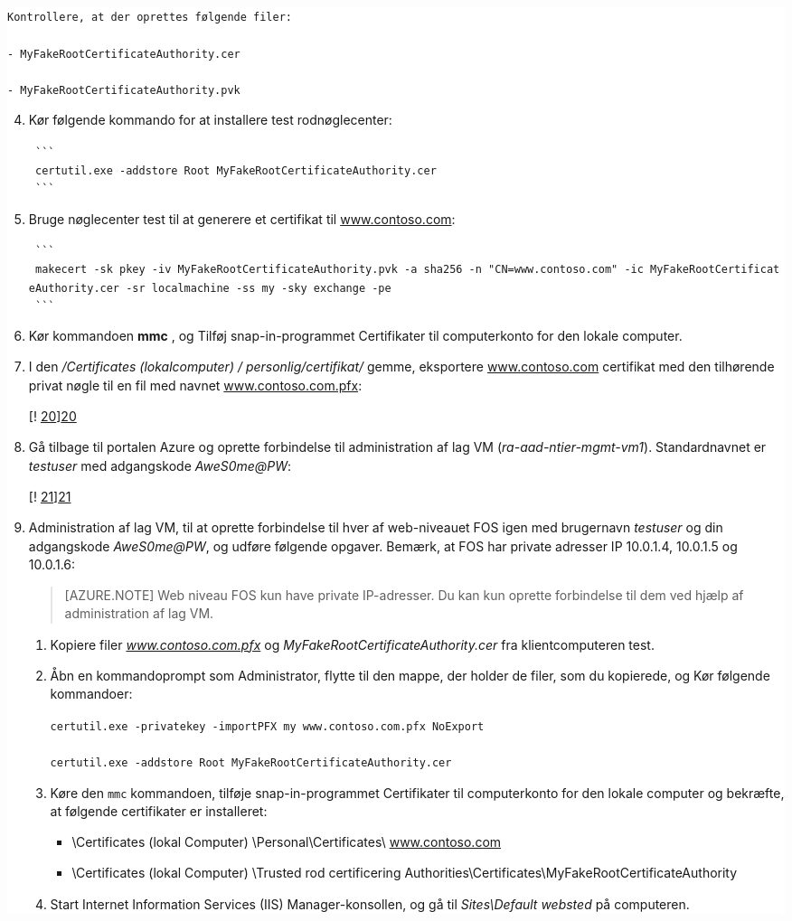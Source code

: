     Kontrollere, at der oprettes følgende filer:

    - MyFakeRootCertificateAuthority.cer

    - MyFakeRootCertificateAuthority.pvk

4. Kør følgende kommando for at installere test rodnøglecenter:

        ```
        certutil.exe -addstore Root MyFakeRootCertificateAuthority.cer
        ```

5. Bruge nøglecenter test til at generere et certifikat til www.contoso.com:

        ```
        makecert -sk pkey -iv MyFakeRootCertificateAuthority.pvk -a sha256 -n "CN=www.contoso.com" -ic MyFakeRootCertificateAuthority.cer -sr localmachine -ss my -sky exchange -pe
        ```

6. Kør kommandoen **mmc** , og Tilføj snap-in-programmet Certifikater til computerkonto for den lokale computer.

7. I den */Certificates (lokalcomputer) / personlig/certifikat/* gemme, eksportere www.contoso.com certifikat med den tilhørende privat nøgle til en fil med navnet www.contoso.com.pfx:

    [! [20]][20]

8. Gå tilbage til portalen Azure og oprette forbindelse til administration af lag VM (*ra-aad-ntier-mgmt-vm1*). Standardnavnet er *testuser* med adgangskode *AweS0me@PW*:

    [! [21]][21]
    
9. Administration af lag VM, til at oprette forbindelse til hver af web-niveauet FOS igen med brugernavn *testuser* og din adgangskode *AweS0me@PW*, og udføre følgende opgaver. Bemærk, at FOS har private adresser IP 10.0.1.4, 10.0.1.5 og 10.0.1.6:

    >[AZURE.NOTE] Web niveau FOS kun have private IP-adresser. Du kan kun oprette forbindelse til dem ved hjælp af administration af lag VM.

    1. Kopiere filer *www.contoso.com.pfx* og *MyFakeRootCertificateAuthority.cer* fra klientcomputeren test.
    
    2. Åbn en kommandoprompt som Administrator, flytte til den mappe, der holder de filer, som du kopierede, og Kør følgende kommandoer:
    
        ```
        certutil.exe -privatekey -importPFX my www.contoso.com.pfx NoExport

        certutil.exe -addstore Root MyFakeRootCertificateAuthority.cer
        ```

    3. Køre den `mmc` kommandoen, tilføje snap-in-programmet Certifikater til computerkonto for den lokale computer og bekræfte, at følgende certifikater er installeret:

        - \Certificates (lokal Computer) \Personal\Certificates\ www.contoso.com

        - \Certificates (lokal Computer) \Trusted rod certificering Authorities\Certificates\MyFakeRootCertificateAuthority

    4. Start Internet Information Services (IIS) Manager-konsollen, og gå til *Sites\Default websted* på computeren.


[resource-manager-overview]: ../azure-resource-manager/resource-group-overview.md
[script]: #sample-solution-script
[implementing-a-multi-tier-architecture-on-Azure]: ./guidance-compute-n-tier-vm.md
[active-directory-domain-services]: https://technet.microsoft.com/library/dd448614.aspx
[active-directory-federation-services]: https://technet.microsoft.com/windowsserver/dd448613.aspx
[azure-active-directory]: ../active-directory-domain-services/active-directory-ds-overview.md
[azure-ad-connect]: ../active-directory/active-directory-aadconnect.md
[ad-azure-guidelines]: https://msdn.microsoft.com/library/azure/jj156090.aspx
[aad-explained]: https://youtu.be/tj_0d4tR6aM
[aad-editions]: ../active-directory/active-directory-editions.md
[guidance-adds]: ./guidance-iaas-ra-secure-vnet-ad.md
[sla-aad]: https://azure.microsoft.com/support/legal/sla/active-directory/v1_0/
[azure-multifactor-authentication]: ../multi-factor-authentication/multi-factor-authentication.md
[aad-conditional-access]: ../active-directory//active-directory-conditional-access.md
[aad-dynamic-membership-rules]: ../active-directory/active-directory-accessmanagement-groups-with-advanced-rules.md
[aad-dynamic-memberships]: https://youtu.be/Tdiz2JqCl9Q
[aad-user-sign-in]: ../active-directory/active-directory-aadconnect-user-signin.md
[aad-sync-requirements]: ../active-directory/active-directory-hybrid-identity-design-considerations-directory-sync-requirements.md
[aad-topologies]: ../active-directory/active-directory-aadconnect-topologies.md
[aad-filtering]: ../active-directory/active-directory-aadconnectsync-configure-filtering.md
[aad-scalability]: https://blogs.technet.microsoft.com/enterprisemobility/2014/09/02/azure-ad-under-the-hood-of-our-geo-redundant-highly-available-distributed-cloud-directory/
[aad-connect-sync-default-rules]: ../active-directory/active-directory-aadconnectsync-understanding-default-configuration.md
[aad-identity-protection]: ../active-directory/active-directory-identityprotection.md
[aad-password-management]: ../active-directory/active-directory-passwords-customize.md
[aad-application-proxy]: ../active-directory/active-directory-application-proxy-enable.md
[aad-connect-sync-operational-tasks]: ../active-directory/active-directory-aadconnectsync-operations.md#staging-mode
[aad-custom-domain]: ../active-directory/active-directory-add-domain.md
[aad-powershell]: https://msdn.microsoft.com/library/azure/mt757189.aspx
[aad-sync-disaster-recovery]: ../active-directory/active-directory-aadconnectsync-operations.md#disaster-recovery
[aad-sync-best-practices]: ../active-directory/active-directory-aadconnectsync-best-practices-changing-default-configuration.md
[aad-adfs]: ../active-directory/active-directory-aadconnect-get-started-custom.md#configuring-federation-with-ad-fs
[aad-health]: ../active-directory/active-directory-aadconnect-health-sync.md
[aad-health-adds]: ../active-directory/active-directory-aadconnect-health-adds.md
[aad-health-adfs]: ../active-directory/active-directory-aadconnect-health-adfs.md
[aad-agent-installation]: ../active-directory/active-directory-aadconnect-health-agent-install.md
[aad-reporting-guide]: ../active-directory/active-directory-reporting-guide.md
[azure-cli]: ../virtual-machines-command-line-tools.md
[azure-powershell-download]: ../powershell-install-configure.md
[solution-script]: https://raw.githubusercontent.com/mspnp/reference-architectures/master/guidance-identity-aad/Deploy-ReferenceArchitecture.ps1
[vnet-parameters-windows]: https://raw.githubusercontent.com/mspnp/reference-architectures/master/guidance-identity-aad/parameters/windows/virtualNetwork.parameters.json
[nsg-parameters-windows]: https://raw.githubusercontent.com/mspnp/reference-architectures/master/guidance-identity-aad/parameters/windows/networkSecurityGroups.parameters.json
[webtier-parameters-windows]: https://raw.githubusercontent.com/mspnp/reference-architectures/master/guidance-identity-aad/parameters/windows/webTier.parameters.json
[businesstier-parameters-windows]: https://raw.githubusercontent.com/mspnp/reference-architectures/master/guidance-identity-aad/parameters/windows/businessTier.parameters.json
[datatier-parameters-windows]: https://raw.githubusercontent.com/mspnp/reference-architectures/master/guidance-identity-aad/parameters/windows/dataTier.parameters.json
[managementtier-parameters-windows]: https://raw.githubusercontent.com/mspnp/reference-architectures/master/guidance-identity-aad/parameters/windows/managementTier.parameters.json
[makecert]: https://msdn.microsoft.com/library/windows/desktop/aa386968(v=vs.85).aspx
[add-adds-domain-controller-parameters]: https://raw.githubusercontent.com/mspnp/reference-architectures/master/guidance-identity-aad/parameters/onpremise/add-adds-domain-controller.parameters.json
[create-adds-forest-extension-parameters]: https://raw.githubusercontent.com/mspnp/reference-architectures/master/guidance-identity-aad/parameters/onpremise/create-adds-forest-extension.parameters.json
[virtualMachines-adds-parameters]: https://raw.githubusercontent.com/mspnp/reference-architectures/master/guidance-identity-aad/parameters/onpremise/virtualMachines-adds.parameters.json
[virtualNetwork-parameters]: https://raw.githubusercontent.com/mspnp/reference-architectures/master/guidance-identity-aad/parameters/onpremise/virtualNetwork.parameters.json
[virtualNetwork-adds-dns-parameters]: https://raw.githubusercontent.com/mspnp/reference-architectures/master/guidance-identity-aad/parameters/onpremise/virtualNetwork-adds-dns.parameters.json
[virtualMachines-adc-parameters]: https://raw.githubusercontent.com/mspnp/reference-architectures/master/guidance-identity-aad/parameters/onpremise/virtualMachines-adc.parameters.json
[virtualMachines-adc-joindomain-parameters]: https://raw.githubusercontent.com/mspnp/reference-architectures/master/guidance-identity-aad/parameters/onpremise/virtualMachines-adc-joindomain.parameters.json
[aad-connect-download]: http://www.microsoft.com/download/details.aspx?id=47594
[aad-custom-directory]: ../active-directory/active-directory-add-domain.md
[aad-password-management]: ../active-directory/active-directory-passwords-getting-started.md#enable-users-to-reset-their-azure-ad-passwords
[adds-extend-domain]: ./guidance-identity-adds-extend-domain.md
[adds-resource-forest]: ./guidance-identity-adds-resource-forest.md
[0]: ./media/guidance-identity-aad/figure1.png "Skyen identitet arkitektur ved hjælp af Azure Active Directory"
[1]: ./media/guidance-identity-aad/figure2.png "Enkelt skov, enkelt AAD directory topologi"
[2]: ./media/guidance-identity-aad/figure3.png "Flere områder, enkelt AAD directory topologi"
[4]: ./media/guidance-identity-aad/figure5.png "Arrangere servertopologi"
[5]: ./media/guidance-identity-aad/figure6.png "Flere AAD kataloger topologi"
[6]: ./media/guidance-identity-aad/figure7.png "Hvis du vælger en brugerdefineret installation af Azure Active Directory forbinde-synkronisering med en bestemt forekomst af SQL Server"
[7]: ./media/guidance-identity-aad/figure8.png "Angive metoden SSO for bruger-logon"
[8]: ./media/guidance-identity-aad/figure9.png "Angive domæne og OU filtreringsindstillinger"
[9]: ./media/guidance-identity-aad/figure10.png "Aktivere adgangskode tilbageskrivning"
[10]: ./media/guidance-identity-aad/figure11.png "Azure AD management blade i portalen"
[11]: ./media/guidance-identity-aad/figure12.png "Konsollen Azure AD-forbindelse"
[12]: ./media/guidance-identity-aad/figure13.png "Fanen Handlinger i synkronisering Service Manager"
[13]: ./media/guidance-identity-aad/figure14.png "Fanen forbindelser i synkronisering Service Manager"
[14]: ./media/guidance-identity-aad/figure15.png "Redigeringsprogrammet til synkronisering af regler"
[15]: ./media/guidance-identity-aad/figure16.png "Bladet Azure Active Directory forbinde tilstand i Azure-portalen med synkronisering tilstand"
[16]: ./media/guidance-identity-aad/figure17.png "Bladet Azure Active Directory forbinde tilstand i portalen Azure viser AD DS tilstand"
[17]: ./media/guidance-identity-aad/figure18.png "Sikkerhedsrapporter, der er tilgængelige i portalen Azure"
[18]: ./media/guidance-identity-aad/figure19.png "Portalen Azure fremhævning af den offentlige IP-adressen på web-niveau justering af belastning"
[19]: ./media/guidance-identity-aad/figure20.png "Brug af Internet Explorer til at gå til den offentlige IP-adressen på web-niveau justering af belastning"
[20]: ./media/guidance-identity-aad/figure21.png "Snap-in'en Certifikater viser www.contoso.com certifikatet"
[21]: ./media/guidance-identity-aad/figure22.png "Oprette forbindelse til administration af lag VM"
[22]: ./media/guidance-identity-aad/figure23.png "Oprette HTTPS-binding for standardwebstedet"
[23]: ./media/guidance-identity-aad/figure24.png "Oprette webprogrammet ContosoWebApp1"
[24]: ./media/guidance-identity-aad/figure25.png "Indstille egenskaber for godkendelse af webprogrammet ContosoWebApp1"
[25]: ./media/guidance-identity-aad/figure26.png "Logge på Azure AAD fra ContosoWebApp1-webprogrammet"
[26]: ./media/guidance-identity-aad/figure27.png "Ændre mappen til standard-webstedet"